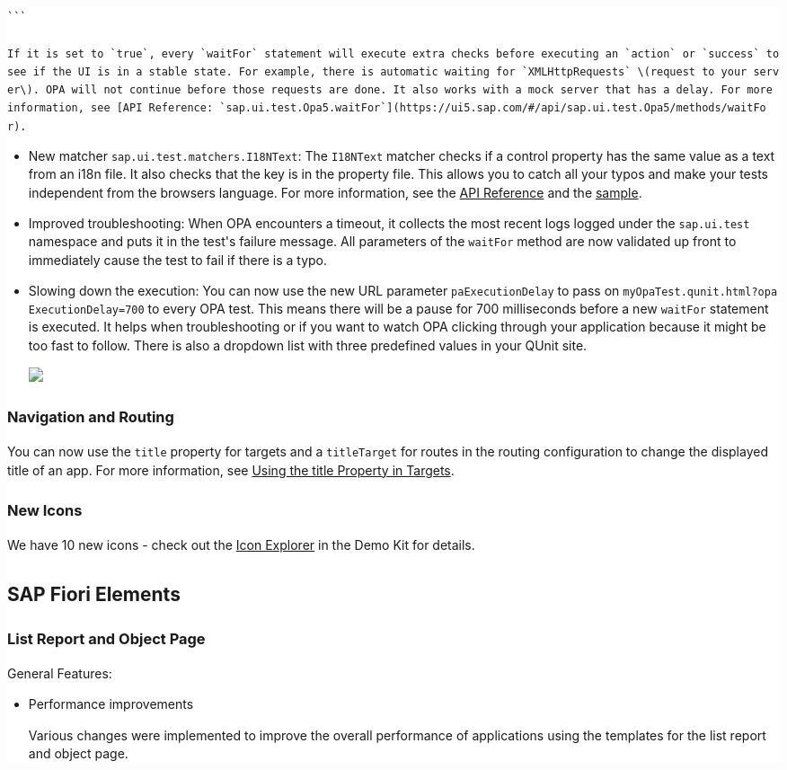     ```

    If it is set to `true`, every `waitFor` statement will execute extra checks before executing an `action` or `success` to see if the UI is in a stable state. For example, there is automatic waiting for `XMLHttpRequests` \(request to your server\). OPA will not continue before those requests are done. It also works with a mock server that has a delay. For more information, see [API Reference: `sap.ui.test.Opa5.waitFor`](https://ui5.sap.com/#/api/sap.ui.test.Opa5/methods/waitFor).

-   New matcher `sap.ui.test.matchers.I18NText`: The `I18NText` matcher checks if a control property has the same value as a text from an i18n file. It also checks that the key is in the property file. This allows you to catch all your typos and make your tests independent from the browsers language. For more information, see the [API Reference](https://ui5.sap.com/#/api/sap.ui.test.matchers.I18NText) and the [sample](https://ui5.sap.com/#/entity/sap.ui.test.matchers.I18NText).

-   Improved troubleshooting: When OPA encounters a timeout, it collects the most recent logs logged under the `sap.ui.test` namespace and puts it in the test's failure message. All parameters of the `waitFor` method are now validated up front to immediately cause the test to fail if there is a typo.

-   Slowing down the execution: You can now use the new URL parameter `paExecutionDelay` to pass on `myOpaTest.qunit.html?opaExecutionDelay=700` to every OPA test. This means there will be a pause for 700 milliseconds before a new `waitFor` statement is executed. It helps when troubleshooting or if you want to watch OPA clicking through your application because it might be too fast to follow. There is also a dropdown list with three predefined values in your QUnit site.

     ![](images/WhatsNew_142_OPA_08dd0be.png) 




### Navigation and Routing

You can now use the `title` property for targets and a `titleTarget` for routes in the routing configuration to change the displayed title of an app. For more information, see [Using the title Property in Targets](../04_Essentials/using-the-title-property-in-targets-1238d70.md).



### New Icons

We have 10 new icons - check out the [Icon Explorer](https://ui5.sap.com/test-resources/sap/m/demokit/iconExplorer/webapp/index.html) in the Demo Kit for details.



## SAP Fiori Elements



### List Report and Object Page

General Features:

-   Performance improvements

    Various changes were implemented to improve the overall performance of applications using the templates for the list report and object page.
